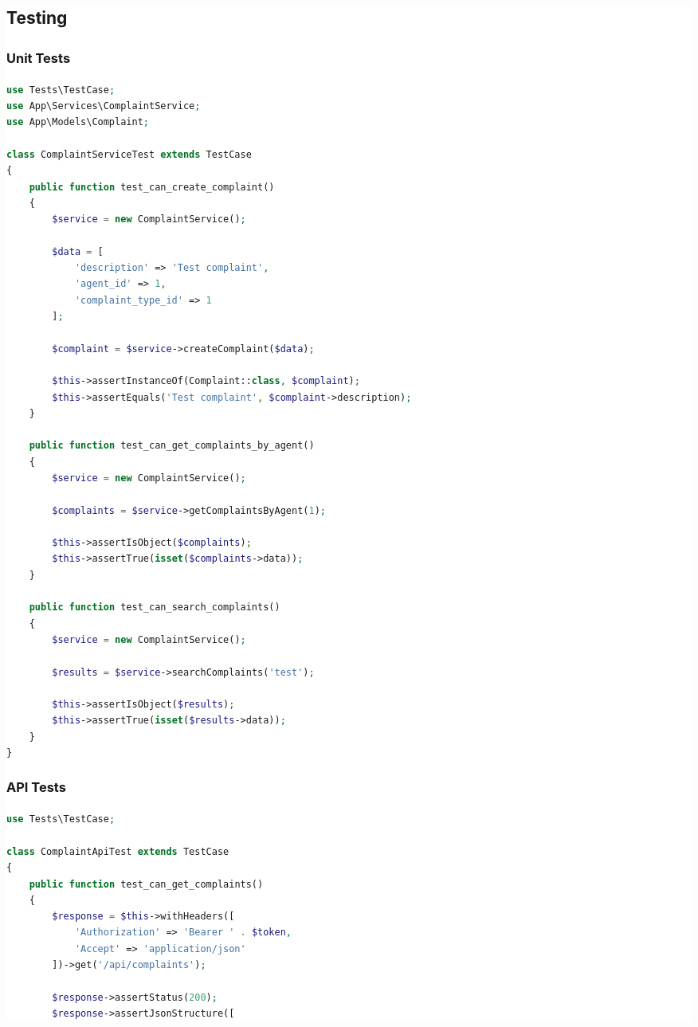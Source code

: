 ## Testing

### Unit Tests
```php
use Tests\TestCase;
use App\Services\ComplaintService;
use App\Models\Complaint;

class ComplaintServiceTest extends TestCase
{
    public function test_can_create_complaint()
    {
        $service = new ComplaintService();
        
        $data = [
            'description' => 'Test complaint',
            'agent_id' => 1,
            'complaint_type_id' => 1
        ];
        
        $complaint = $service->createComplaint($data);
        
        $this->assertInstanceOf(Complaint::class, $complaint);
        $this->assertEquals('Test complaint', $complaint->description);
    }
    
    public function test_can_get_complaints_by_agent()
    {
        $service = new ComplaintService();
        
        $complaints = $service->getComplaintsByAgent(1);
        
        $this->assertIsObject($complaints);
        $this->assertTrue(isset($complaints->data));
    }
    
    public function test_can_search_complaints()
    {
        $service = new ComplaintService();
        
        $results = $service->searchComplaints('test');
        
        $this->assertIsObject($results);
        $this->assertTrue(isset($results->data));
    }
}
```

### API Tests
```php
use Tests\TestCase;

class ComplaintApiTest extends TestCase
{
    public function test_can_get_complaints()
    {
        $response = $this->withHeaders([
            'Authorization' => 'Bearer ' . $token,
            'Accept' => 'application/json'
        ])->get('/api/complaints');
        
        $response->assertStatus(200);
        $response->assertJsonStructure([
```
